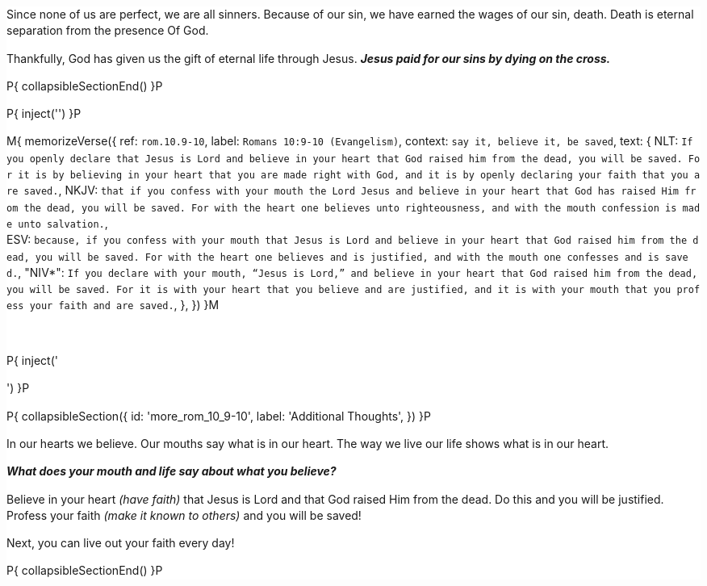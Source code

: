 Since none of us are perfect, we are all sinners. 
Because of our sin, we have earned the wages of our sin, death. 
Death is eternal separation from the presence Of God. 

Thankfully, God has given us the gift of eternal life through Jesus.
_**Jesus paid for our sins by dying on the cross.**_

P{ collapsibleSectionEnd() }P

P{ inject('</div>') }P






M{ memorizeVerse({
  ref:     `rom.10.9-10`,
  label:   `Romans 10:9-10 (Evangelism)`,
  context: `say it, believe it, be saved`,
  text: {
    NLT:    `If you openly declare that Jesus is Lord and believe in your heart that God raised him from the dead, you will be saved. For it is by believing in your heart that you are made right with God, and it is by openly declaring your faith that you are saved.`,
    NKJV:   `that if you confess with your mouth the Lord Jesus and believe in your heart that God has raised Him from the dead, you will be saved. For with the heart one believes unto righteousness, and with the mouth confession is made unto salvation.`,  
    ESV:    `because, if you confess with your mouth that Jesus is Lord and believe in your heart that God raised him from the dead, you will be saved. For with the heart one believes and is justified, and with the mouth one confesses and is saved.`,
    "NIV*": `If you declare with your mouth, “Jesus is Lord,” and believe in your heart that God raised him from the dead, you will be saved. For it is with your heart that you believe and are justified, and it is with your mouth that you profess your faith and are saved.`,
  },
}) }M

<p>&nbsp;</p>

P{ inject('<div class="indent">') }P

P{ collapsibleSection({
  id:     'more_rom_10_9-10',
  label:  'Additional Thoughts',
}) }P

In our hearts we believe. 
Our mouths say what is in our heart. 
The way we live our life shows what is in our heart. 

_**What does your mouth and life say about what you believe?**_

Believe in your heart _(have faith)_ that Jesus is Lord and that God raised Him from the dead. 
Do this and you will be justified. 
Profess your faith _(make it known to others)_ and you will be saved!

Next, you can live out your faith every day!

P{ collapsibleSectionEnd() }P
